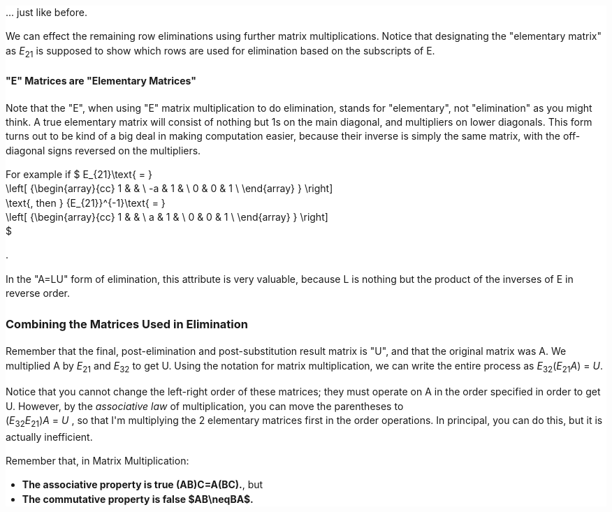 ... just like before.

We can effect the remaining row eliminations using further matrix multiplications.  Notice that designating the "elementary matrix" as $E_{21}$ is supposed to show which rows are used for elimination based on the subscripts of E.

#### "E" Matrices are "Elementary Matrices"

Note that the "E", when using "E" matrix multiplication to do elimination, stands for "elementary", not "elimination" as you might think.  A true elementary matrix will consist of nothing but 1s on the main diagonal, and multipliers on lower diagonals.  This form turns out to be kind of a big deal in making computation easier, because their inverse is simply the same matrix, with the off-diagonal signs reversed on the multipliers.  

For example if 
$
E_{21}\text{ = }
\
  \left[ {\begin{array}{cc}
   1 & & \\
   -a & 1 & \\
   0 & 0 & 1 \\
  \end{array} } \right]
\
\text{, then }
{E_{21}}^{-1}\text{ = }
\
  \left[ {\begin{array}{cc}
   1 & & \\
   a & 1 & \\
   0 & 0 & 1 \\
  \end{array} } \right]
\
$

.

In the "A=LU" form of elimination, this attribute is very valuable, because L is nothing but the product of the inverses of E in reverse order.

### Combining the Matrices Used in Elimination

Remember that the final, post-elimination and post-substitution result matrix is "U", and that the original matrix was A.  We multiplied A by $E_{21}$ and $E_{32}$ to get U.  Using the notation for matrix multiplication, we can write the entire process as $E_{32}\left(E_{21}A\right)\text{ = }U$.

Notice that you cannot change the left-right order of these matrices; they must operate on A in the order specified in order to get U.  However, by the *associative law* of multiplication, you can move the parentheses to  
$\left(E_{32}E_{21}\right)A\text{ = }U$ , so that I'm multiplying the 2 elementary matrices first in the order operations.  In principal, you can do this, but it is actually inefficient.

Remember that, in Matrix Multiplication:
* **The associative property is true (AB)C=A(BC).**, but
* **The commutative property is false $AB\neqBA$.**
